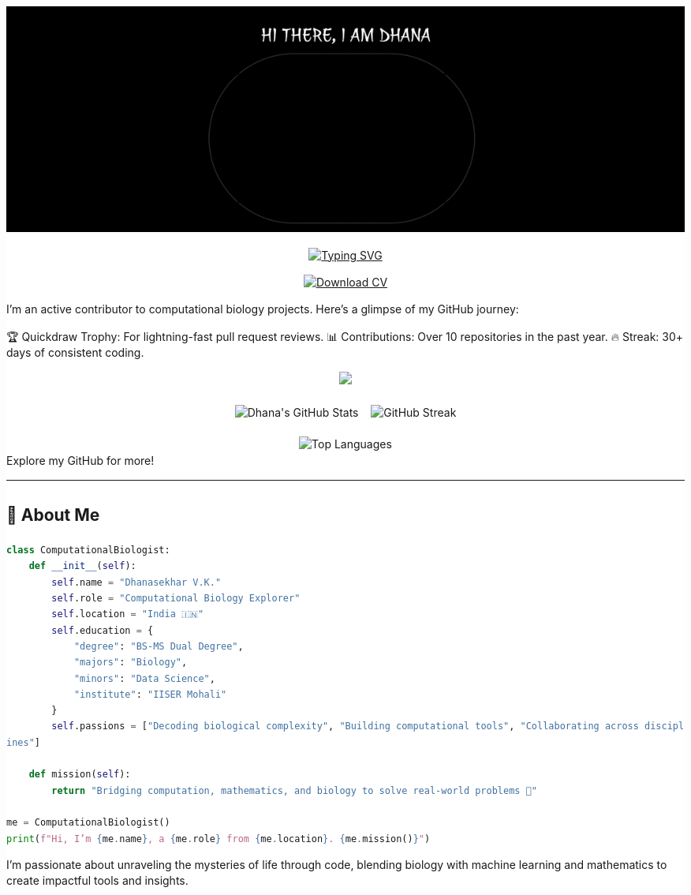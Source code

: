 <div align="center">
  <img src="Design.gif" alt="Hi there, I am Dhana" width="100%" />
  
  [![Typing SVG](https://readme-typing-svg.herokuapp.com?font=Fira+Code&size=25&duration=4000&pause=1000&color=F75C7E¢er=true&vCenter=true&width=500&lines=Unraveling+Genomic+Mysteries;🧬+Computational+Biology+Explorer;Code+%2B+Math+%2B+Biology;Building+Tools+for+Life+Sciences)](https://git.io/typing-svg)

  <a href="https://drive.google.com/file/d/1udogJnLogZG3-_tfQpZjgN1DnbuN6n0H/view?usp=sharing">
    <img src="https://custom-icon-badges.demolab.com/badge/-Download%20CV-F25278?style=for-the-badge&logo=download&logoColor=white" alt="Download CV"/>
  </a>
</div>

I’m an active contributor to computational biology projects. Here’s a glimpse of my GitHub journey:

🏆 Quickdraw Trophy: For lightning-fast pull request reviews.
📊 Contributions: Over 10 repositories in the past year.
🔥 Streak: 30+ days of consistent coding.
<div align="center"> <img src="https://github-profile-trophy.vercel.app/?username=dhana56&theme=juicyfresh&row=1&column=6&no-frame=true&no-bg=false&margin-w=15" width="100%" /> <br><br> <img src="https://github-readme-stats-git-masterrstaa-rickstaa.vercel.app/api?username=dhana56&show_icons=true&theme=radical&hide_border=true&count_private=true&ring_color=ff3068&line_height=28" width="45%" alt="Dhana's GitHub Stats"/>    <img src="https://github-readme-streak-stats-khaki.vercel.app/?user=dhana56&theme=radical&hide_border=true&background=141321&ring=ff3068&fire=ff3068&currStreakLabel=ff3068" width="45%" alt="GitHub Streak"/> <br><br> <img src="https://github-readme-stats-git-masterrstaa-rickstaa.vercel.app/api/top-langs/?username=dhana56&layout=compact&theme=radical&hide_border=true&ring_color=ff3068&langs_count=8&card_width=445" width="45%" alt="Top Languages"/> </div>
Explore my GitHub for more!

---

## 🧬 About Me

```python
class ComputationalBiologist:
    def __init__(self):
        self.name = "Dhanasekhar V.K."
        self.role = "Computational Biology Explorer"
        self.location = "India 🇮🇳"
        self.education = {
            "degree": "BS-MS Dual Degree",
            "majors": "Biology",
            "minors": "Data Science",
            "institute": "IISER Mohali"
        }
        self.passions = ["Decoding biological complexity", "Building computational tools", "Collaborating across disciplines"]

    def mission(self):
        return "Bridging computation, mathematics, and biology to solve real-world problems 🧬"

me = ComputationalBiologist()
print(f"Hi, I’m {me.name}, a {me.role} from {me.location}. {me.mission()}")

```
I’m passionate about unraveling the mysteries of life through code, blending biology with machine learning and mathematics to create impactful tools and insights.
